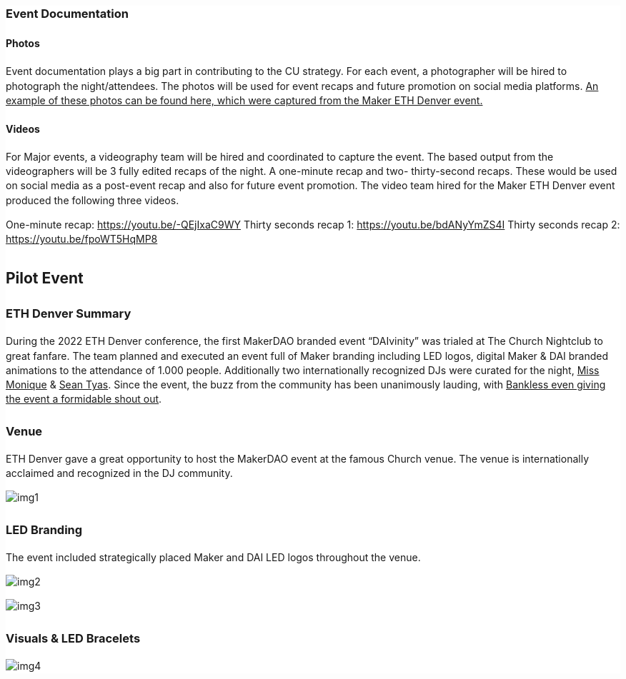 ### Event Documentation
#### Photos
Event documentation plays a big part in contributing to the CU strategy. For each event, a photographer will be hired to photograph the night/attendees. The photos will be used for event recaps and future promotion on social media platforms. [An example of these photos can be found here, which were captured from the Maker ETH Denver event.](https://drive.google.com/drive/folders/102zcAv0b_i4op36UO0MSLWB80hGajIHa?usp=sharing)

#### Videos

For Major events, a videography team will be hired and coordinated to capture the event. The based output from the videographers will be  3 fully edited recaps of the night. A one-minute recap and two- thirty-second recaps.  These would be used on social media as a post-event recap and also for future event promotion.  The video team hired for the Maker ETH Denver event produced the following three videos.

One-minute recap: https://youtu.be/-QEjIxaC9WY
Thirty seconds recap 1: https://youtu.be/bdANyYmZS4I
Thirty seconds recap 2: https://youtu.be/fpoWT5HqMP8

## Pilot Event

### ETH Denver Summary

During the 2022 ETH Denver conference, the first MakerDAO branded event “DAIvinity” was trialed at The Church Nightclub to great fanfare.  The team planned and executed an event full of Maker branding including LED logos, digital Maker & DAI branded animations to the attendance of 1.000 people.  Additionally two internationally recognized DJs were curated for the night, [Miss Monique](https://www.youtube.com/channel/UClIIy-aQBXRi1OHupBcrjJw) & [Sean Tyas](https://en.wikipedia.org/wiki/Sean_Tyas).  Since the event, the buzz from the community has been unanimously lauding, with [Bankless even giving the event a formidable shout out](https://newsletter.banklesshq.com/p/8-things-you-missed-at-ethdenver-ab5?utm_source=url).
 
### Venue

ETH Denver gave a great opportunity to host the MakerDAO event at the famous Church venue.  The venue is internationally acclaimed and recognized in the DJ community.

![img1](https://github.com/makerdao/mips/blob/master/MIP39/MIP39c2-Subproposals/supporting_materials/MIP39c2-SP32/img1.jpeg)

### LED Branding

The event included strategically placed Maker and DAI LED logos throughout the venue.

![img2](https://github.com/makerdao/mips/blob/master/MIP39/MIP39c2-Subproposals/supporting_materials/MIP39c2-SP32/img2.jpeg)

![img3](https://github.com/makerdao/mips/blob/master/MIP39/MIP39c2-Subproposals/supporting_materials/MIP39c2-SP32/img3.png)

### Visuals & LED Bracelets

![img4](https://github.com/makerdao/mips/blob/master/MIP39/MIP39c2-Subproposals/supporting_materials/MIP39c2-SP32/img4.gif)
